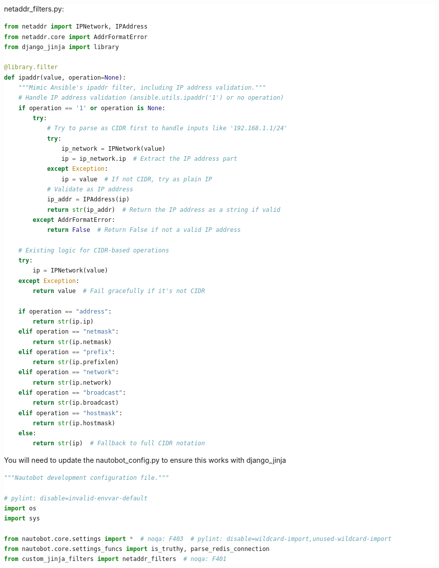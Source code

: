 netaddr_filters.py:
```python
from netaddr import IPNetwork, IPAddress
from netaddr.core import AddrFormatError
from django_jinja import library

@library.filter
def ipaddr(value, operation=None):
    """Mimic Ansible's ipaddr filter, including IP address validation."""
    # Handle IP address validation (ansible.utils.ipaddr('1') or no operation)
    if operation == '1' or operation is None:
        try:
            # Try to parse as CIDR first to handle inputs like '192.168.1.1/24'
            try:
                ip_network = IPNetwork(value)
                ip = ip_network.ip  # Extract the IP address part
            except Exception:
                ip = value  # If not CIDR, try as plain IP
            # Validate as IP address
            ip_addr = IPAddress(ip)
            return str(ip_addr)  # Return the IP address as a string if valid
        except AddrFormatError:
            return False  # Return False if not a valid IP address

    # Existing logic for CIDR-based operations
    try:
        ip = IPNetwork(value)
    except Exception:
        return value  # Fail gracefully if it's not CIDR

    if operation == "address":
        return str(ip.ip)
    elif operation == "netmask":
        return str(ip.netmask)
    elif operation == "prefix":
        return str(ip.prefixlen)
    elif operation == "network":
        return str(ip.network)
    elif operation == "broadcast":
        return str(ip.broadcast)
    elif operation == "hostmask":
        return str(ip.hostmask)
    else:
        return str(ip)  # Fallback to full CIDR notation
```
You will need to update the nautobot_config.py to ensure this works with django_jinja
```python
"""Nautobot development configuration file."""

# pylint: disable=invalid-envvar-default
import os
import sys

from nautobot.core.settings import *  # noqa: F403  # pylint: disable=wildcard-import,unused-wildcard-import
from nautobot.core.settings_funcs import is_truthy, parse_redis_connection
from custom_jinja_filters import netaddr_filters  # noqa: F401
```
